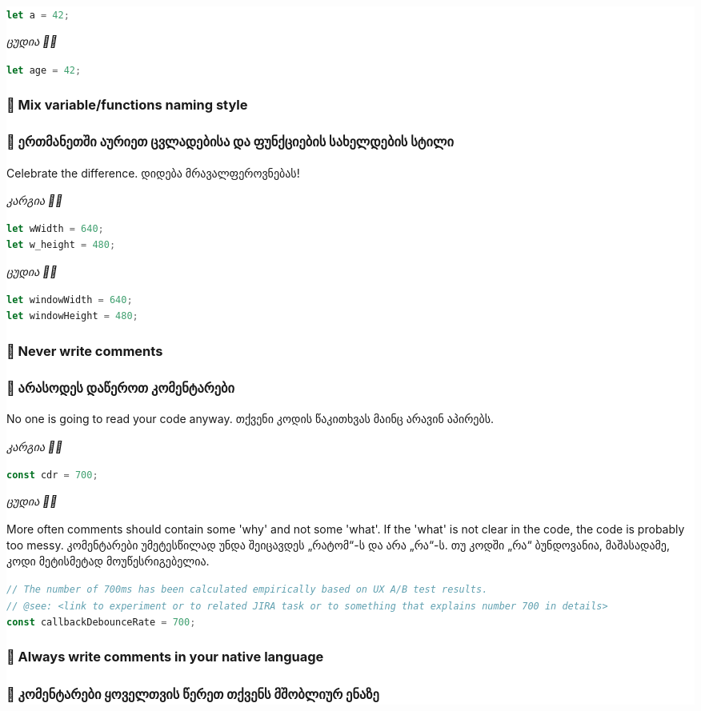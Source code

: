 ```javascript
let a = 42;
```

_ცუდია 👎🏻_

```javascript
let age = 42;
```

### 💩 Mix variable/functions naming style
### 💩 ერთმანეთში აურიეთ ცვლადებისა და ფუნქციების სახელდების სტილი

Celebrate the difference.
დიდება მრავალფეროვნებას!

_კარგია 👍🏻_

```javascript
let wWidth = 640;
let w_height = 480;
```

_ცუდია 👎🏻_

```javascript
let windowWidth = 640;
let windowHeight = 480;
```

### 💩 Never write comments
### 💩 არასოდეს დაწეროთ კომენტარები

No one is going to read your code anyway.
თქვენი კოდის წაკითხვას მაინც არავინ აპირებს.

_კარგია 👍🏻_

```javascript
const cdr = 700;
```

_ცუდია 👎🏻_

More often comments should contain some 'why' and not some 'what'. If the 'what' is not clear in the code, the code is probably too messy.
კომენტარები უმეტესწილად უნდა შეიცავდეს „რატომ“-ს და არა „რა“-ს. თუ კოდში „რა“ ბუნდოვანია, მაშასადამე, კოდი მეტისმეტად მოუწესრიგებელია.

```javascript
// The number of 700ms has been calculated empirically based on UX A/B test results.
// @see: <link to experiment or to related JIRA task or to something that explains number 700 in details>
const callbackDebounceRate = 700;
```

### 💩 Always write comments in your native language
### 💩 კომენტარები ყოველთვის წერეთ თქვენს მშობლიურ ენაზე
